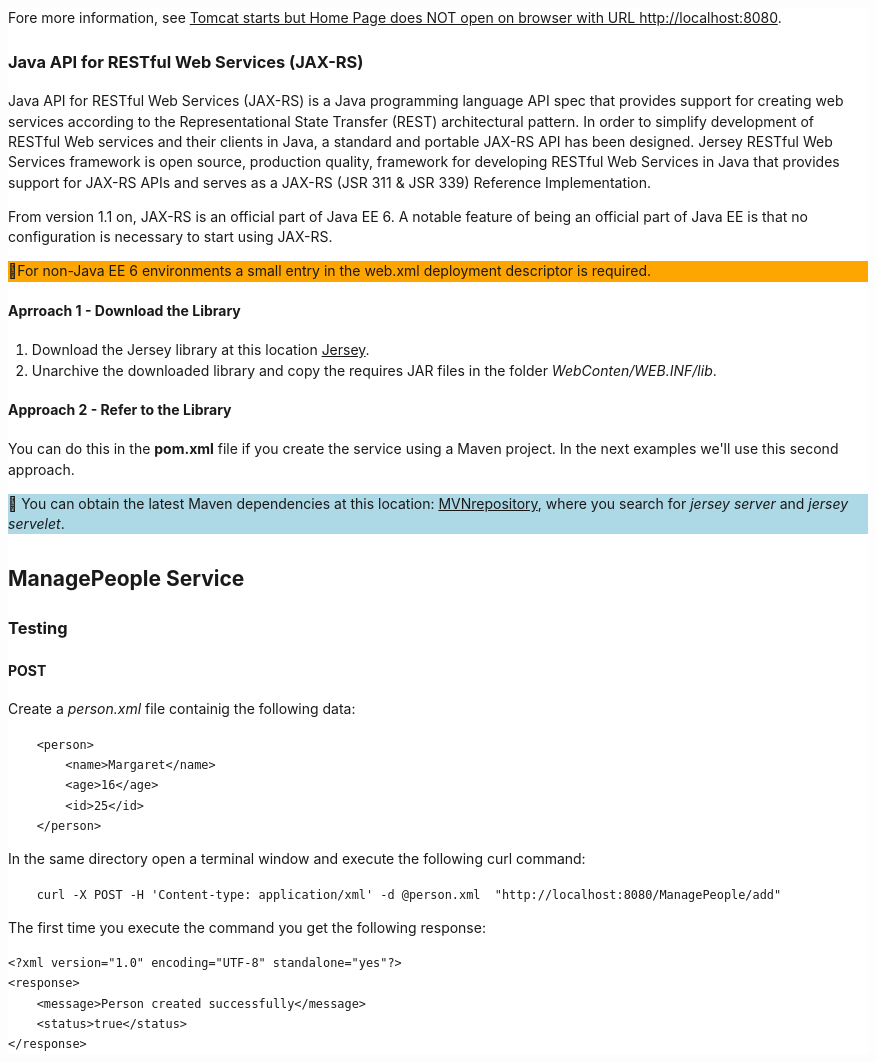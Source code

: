 Fore more information, see [Tomcat starts but Home Page does NOT open on browser with URL http://localhost:8080](https://crunchify.com/tomcat-starts-but-home-page-does-not-open-on-browser-with-url-http-localhost8080/).


### Java API for RESTful Web Services (JAX-RS)
Java API for RESTful Web Services (JAX-RS) is a Java programming language API spec that provides support for creating web services according to the Representational State Transfer (REST) architectural pattern. In order to simplify development of RESTful Web services and their clients in Java, a standard and portable JAX-RS API has been designed. Jersey RESTful Web Services framework is open source, production quality, framework for developing RESTful Web Services in Java that provides support for JAX-RS APIs and serves as a JAX-RS (JSR 311 & JSR 339) Reference Implementation.

From version 1.1 on, JAX-RS is an official part of Java EE 6. A notable feature of being an official part of Java EE is that no configuration is necessary to start using JAX-RS. 

<div style="background-color:orange">🚨For non-Java EE 6 environments a small entry in the web.xml deployment descriptor is required. </div>
 
#### Aprroach 1 - Download the Library

1. Download the Jersey library at this location [Jersey](https://jersey.github.io/). 
1. Unarchive the downloaded library and copy the requires JAR files in the folder *WebConten/WEB.INF/lib*. 

#### Approach 2 - Refer to the Library
You can do this in the **pom.xml** file if you create the service using a Maven project. In the next examples we'll use this second approach.
<div style="background-color:lightblue">📝 You can obtain the latest Maven dependencies at this location: <a href="https://mvnrepository.com/" target="_blank">MVNrepository</a>, where you search for <i>jersey server</i> and <i>jersey servelet</i>.</div> 

## ManagePeople Service


### Testing

#### POST
Create a *person.xml* file containig the following data:

		<person>
			<name>Margaret</name>
			<age>16</age>
			<id>25</id>
		</person>

In the same directory open a terminal window and execute the following curl command:

		curl -X POST -H 'Content-type: application/xml' -d @person.xml  "http://localhost:8080/ManagePeople/add" 
		
The first time you execute the command you get the following response:

	<?xml version="1.0" encoding="UTF-8" standalone="yes"?>
	<response>
		<message>Person created successfully</message>
		<status>true</status>
	</response>

